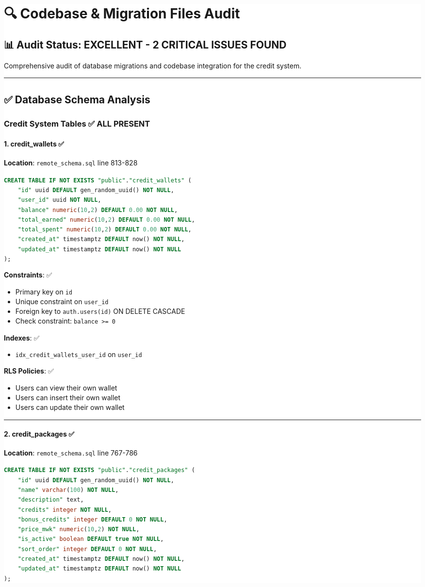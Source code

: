 # 🔍 Codebase & Migration Files Audit

## **📊 Audit Status: EXCELLENT - 2 CRITICAL ISSUES FOUND**

Comprehensive audit of database migrations and codebase integration for the credit system.

---

## **✅ Database Schema Analysis**

### **Credit System Tables** ✅ **ALL PRESENT**

#### **1. credit_wallets** ✅
**Location**: `remote_schema.sql` line 813-828
```sql
CREATE TABLE IF NOT EXISTS "public"."credit_wallets" (
    "id" uuid DEFAULT gen_random_uuid() NOT NULL,
    "user_id" uuid NOT NULL,
    "balance" numeric(10,2) DEFAULT 0.00 NOT NULL,
    "total_earned" numeric(10,2) DEFAULT 0.00 NOT NULL,
    "total_spent" numeric(10,2) DEFAULT 0.00 NOT NULL,
    "created_at" timestamptz DEFAULT now() NOT NULL,
    "updated_at" timestamptz DEFAULT now() NOT NULL
);
```

**Constraints**: ✅
- Primary key on `id`
- Unique constraint on `user_id`
- Foreign key to `auth.users(id)` ON DELETE CASCADE
- Check constraint: `balance >= 0`

**Indexes**: ✅
- `idx_credit_wallets_user_id` on `user_id`

**RLS Policies**: ✅
- Users can view their own wallet
- Users can insert their own wallet
- Users can update their own wallet

---

#### **2. credit_packages** ✅
**Location**: `remote_schema.sql` line 767-786
```sql
CREATE TABLE IF NOT EXISTS "public"."credit_packages" (
    "id" uuid DEFAULT gen_random_uuid() NOT NULL,
    "name" varchar(100) NOT NULL,
    "description" text,
    "credits" integer NOT NULL,
    "bonus_credits" integer DEFAULT 0 NOT NULL,
    "price_mwk" numeric(10,2) NOT NULL,
    "is_active" boolean DEFAULT true NOT NULL,
    "sort_order" integer DEFAULT 0 NOT NULL,
    "created_at" timestamptz DEFAULT now() NOT NULL,
    "updated_at" timestamptz DEFAULT now() NOT NULL
);
```
